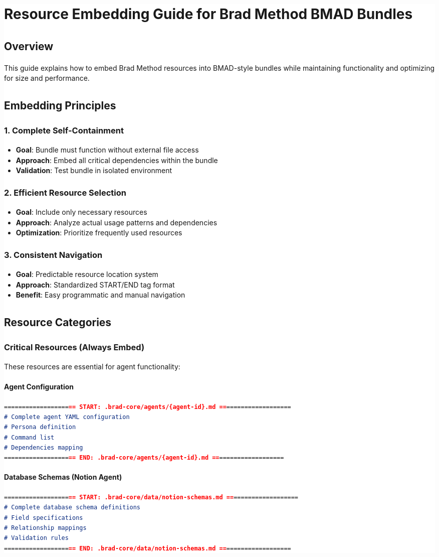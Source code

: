 # Resource Embedding Guide for Brad Method BMAD Bundles

## Overview
This guide explains how to embed Brad Method resources into BMAD-style bundles while maintaining functionality and optimizing for size and performance.

## Embedding Principles

### 1. Complete Self-Containment
- **Goal**: Bundle must function without external file access
- **Approach**: Embed all critical dependencies within the bundle
- **Validation**: Test bundle in isolated environment

### 2. Efficient Resource Selection
- **Goal**: Include only necessary resources
- **Approach**: Analyze actual usage patterns and dependencies
- **Optimization**: Prioritize frequently used resources

### 3. Consistent Navigation
- **Goal**: Predictable resource location system
- **Approach**: Standardized START/END tag format
- **Benefit**: Easy programmatic and manual navigation

## Resource Categories

### Critical Resources (Always Embed)
These resources are essential for agent functionality:

#### Agent Configuration
```markdown
==================== START: .brad-core/agents/{agent-id}.md ====================
# Complete agent YAML configuration
# Persona definition
# Command list
# Dependencies mapping
==================== END: .brad-core/agents/{agent-id}.md ====================
```

#### Database Schemas (Notion Agent)
```markdown
==================== START: .brad-core/data/notion-schemas.md ====================
# Complete database schema definitions
# Field specifications
# Relationship mappings
# Validation rules
==================== END: .brad-core/data/notion-schemas.md ====================
```

